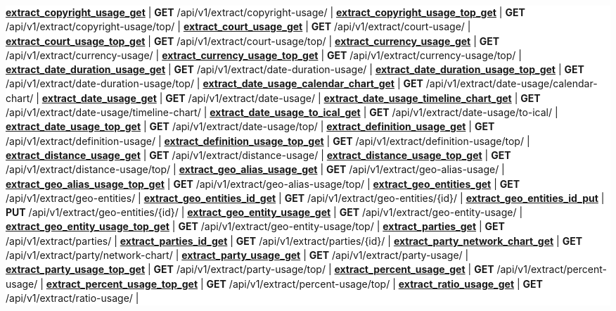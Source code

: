 [**extract_copyright_usage_get**](V1Api.md#extract_copyright_usage_get) | **GET** /api/v1/extract/copyright-usage/ | 
[**extract_copyright_usage_top_get**](V1Api.md#extract_copyright_usage_top_get) | **GET** /api/v1/extract/copyright-usage/top/ | 
[**extract_court_usage_get**](V1Api.md#extract_court_usage_get) | **GET** /api/v1/extract/court-usage/ | 
[**extract_court_usage_top_get**](V1Api.md#extract_court_usage_top_get) | **GET** /api/v1/extract/court-usage/top/ | 
[**extract_currency_usage_get**](V1Api.md#extract_currency_usage_get) | **GET** /api/v1/extract/currency-usage/ | 
[**extract_currency_usage_top_get**](V1Api.md#extract_currency_usage_top_get) | **GET** /api/v1/extract/currency-usage/top/ | 
[**extract_date_duration_usage_get**](V1Api.md#extract_date_duration_usage_get) | **GET** /api/v1/extract/date-duration-usage/ | 
[**extract_date_duration_usage_top_get**](V1Api.md#extract_date_duration_usage_top_get) | **GET** /api/v1/extract/date-duration-usage/top/ | 
[**extract_date_usage_calendar_chart_get**](V1Api.md#extract_date_usage_calendar_chart_get) | **GET** /api/v1/extract/date-usage/calendar-chart/ | 
[**extract_date_usage_get**](V1Api.md#extract_date_usage_get) | **GET** /api/v1/extract/date-usage/ | 
[**extract_date_usage_timeline_chart_get**](V1Api.md#extract_date_usage_timeline_chart_get) | **GET** /api/v1/extract/date-usage/timeline-chart/ | 
[**extract_date_usage_to_ical_get**](V1Api.md#extract_date_usage_to_ical_get) | **GET** /api/v1/extract/date-usage/to-ical/ | 
[**extract_date_usage_top_get**](V1Api.md#extract_date_usage_top_get) | **GET** /api/v1/extract/date-usage/top/ | 
[**extract_definition_usage_get**](V1Api.md#extract_definition_usage_get) | **GET** /api/v1/extract/definition-usage/ | 
[**extract_definition_usage_top_get**](V1Api.md#extract_definition_usage_top_get) | **GET** /api/v1/extract/definition-usage/top/ | 
[**extract_distance_usage_get**](V1Api.md#extract_distance_usage_get) | **GET** /api/v1/extract/distance-usage/ | 
[**extract_distance_usage_top_get**](V1Api.md#extract_distance_usage_top_get) | **GET** /api/v1/extract/distance-usage/top/ | 
[**extract_geo_alias_usage_get**](V1Api.md#extract_geo_alias_usage_get) | **GET** /api/v1/extract/geo-alias-usage/ | 
[**extract_geo_alias_usage_top_get**](V1Api.md#extract_geo_alias_usage_top_get) | **GET** /api/v1/extract/geo-alias-usage/top/ | 
[**extract_geo_entities_get**](V1Api.md#extract_geo_entities_get) | **GET** /api/v1/extract/geo-entities/ | 
[**extract_geo_entities_id_get**](V1Api.md#extract_geo_entities_id_get) | **GET** /api/v1/extract/geo-entities/{id}/ | 
[**extract_geo_entities_id_put**](V1Api.md#extract_geo_entities_id_put) | **PUT** /api/v1/extract/geo-entities/{id}/ | 
[**extract_geo_entity_usage_get**](V1Api.md#extract_geo_entity_usage_get) | **GET** /api/v1/extract/geo-entity-usage/ | 
[**extract_geo_entity_usage_top_get**](V1Api.md#extract_geo_entity_usage_top_get) | **GET** /api/v1/extract/geo-entity-usage/top/ | 
[**extract_parties_get**](V1Api.md#extract_parties_get) | **GET** /api/v1/extract/parties/ | 
[**extract_parties_id_get**](V1Api.md#extract_parties_id_get) | **GET** /api/v1/extract/parties/{id}/ | 
[**extract_party_network_chart_get**](V1Api.md#extract_party_network_chart_get) | **GET** /api/v1/extract/party/network-chart/ | 
[**extract_party_usage_get**](V1Api.md#extract_party_usage_get) | **GET** /api/v1/extract/party-usage/ | 
[**extract_party_usage_top_get**](V1Api.md#extract_party_usage_top_get) | **GET** /api/v1/extract/party-usage/top/ | 
[**extract_percent_usage_get**](V1Api.md#extract_percent_usage_get) | **GET** /api/v1/extract/percent-usage/ | 
[**extract_percent_usage_top_get**](V1Api.md#extract_percent_usage_top_get) | **GET** /api/v1/extract/percent-usage/top/ | 
[**extract_ratio_usage_get**](V1Api.md#extract_ratio_usage_get) | **GET** /api/v1/extract/ratio-usage/ | 